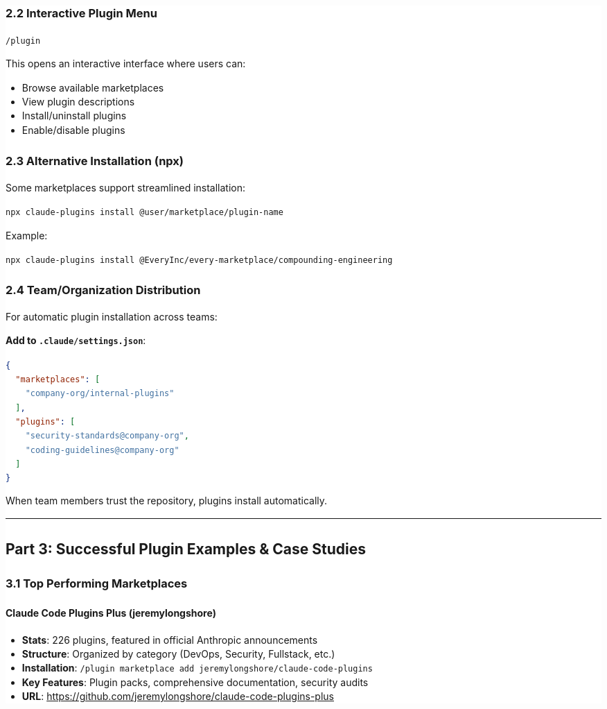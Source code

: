 ### 2.2 Interactive Plugin Menu

```bash
/plugin
```

This opens an interactive interface where users can:
- Browse available marketplaces
- View plugin descriptions
- Install/uninstall plugins
- Enable/disable plugins

### 2.3 Alternative Installation (npx)

Some marketplaces support streamlined installation:
```bash
npx claude-plugins install @user/marketplace/plugin-name
```

Example:
```bash
npx claude-plugins install @EveryInc/every-marketplace/compounding-engineering
```

### 2.4 Team/Organization Distribution

For automatic plugin installation across teams:

**Add to `.claude/settings.json`**:
```json
{
  "marketplaces": [
    "company-org/internal-plugins"
  ],
  "plugins": [
    "security-standards@company-org",
    "coding-guidelines@company-org"
  ]
}
```

When team members trust the repository, plugins install automatically.

---

## Part 3: Successful Plugin Examples & Case Studies

### 3.1 Top Performing Marketplaces

#### Claude Code Plugins Plus (jeremylongshore)
- **Stats**: 226 plugins, featured in official Anthropic announcements
- **Structure**: Organized by category (DevOps, Security, Fullstack, etc.)
- **Installation**: `/plugin marketplace add jeremylongshore/claude-code-plugins`
- **Key Features**: Plugin packs, comprehensive documentation, security audits
- **URL**: https://github.com/jeremylongshore/claude-code-plugins-plus
